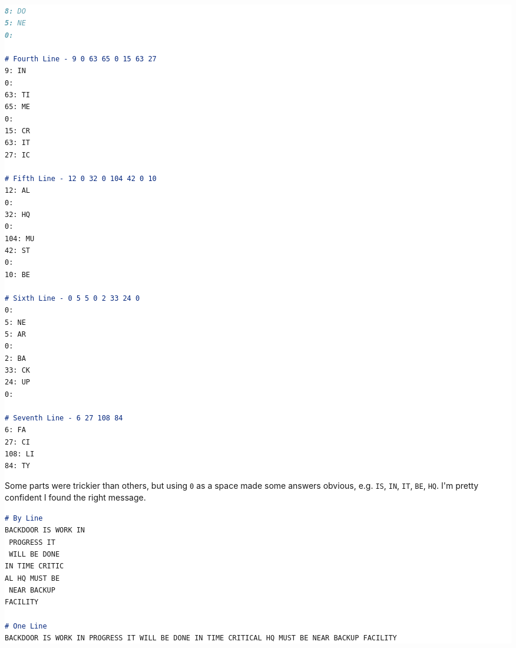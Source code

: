 ```md
8: DO
5: NE
0: 

# Fourth Line - 9 0 63 65 0 15 63 27
9: IN
0: 
63: TI
65: ME
0: 
15: CR
63: IT
27: IC

# Fifth Line - 12 0 32 0 104 42 0 10
12: AL
0: 
32: HQ
0: 
104: MU
42: ST
0: 
10: BE

# Sixth Line - 0 5 5 0 2 33 24 0
0: 
5: NE
5: AR
0: 
2: BA
33: CK
24: UP
0: 

# Seventh Line - 6 27 108 84
6: FA
27: CI
108: LI
84: TY
```
Some parts were trickier than others, but using `0` as a space made some answers obvious, e.g. `IS`, `IN`, `IT`, `BE`, `HQ`. I'm pretty confident I found the right message.

```md
# By Line
BACKDOOR IS WORK IN
 PROGRESS IT
 WILL BE DONE 
IN TIME CRITIC
AL HQ MUST BE
 NEAR BACKUP 
FACILITY

# One Line
BACKDOOR IS WORK IN PROGRESS IT WILL BE DONE IN TIME CRITICAL HQ MUST BE NEAR BACKUP FACILITY
```
